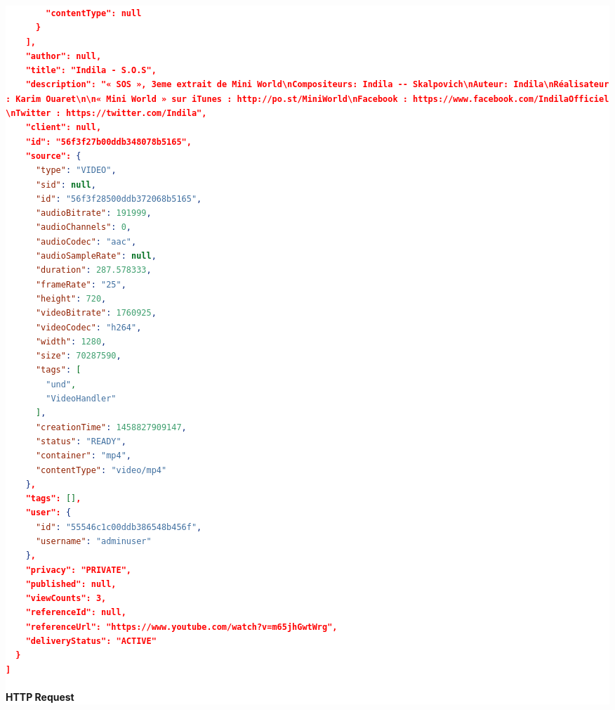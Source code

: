 ```json
        "contentType": null
      }
    ],
    "author": null,
    "title": "Indila - S.O.S",
    "description": "« SOS », 3eme extrait de Mini World\nCompositeurs: Indila -- Skalpovich\nAuteur: Indila\nRéalisateur : Karim Ouaret\n\n« Mini World » sur iTunes : http://po.st/MiniWorld\nFacebook : https://www.facebook.com/IndilaOfficiel\nTwitter : https://twitter.com/Indila",
    "client": null,
    "id": "56f3f27b00ddb348078b5165",
    "source": {
      "type": "VIDEO",
      "sid": null,
      "id": "56f3f28500ddb372068b5165",
      "audioBitrate": 191999,
      "audioChannels": 0,
      "audioCodec": "aac",
      "audioSampleRate": null,
      "duration": 287.578333,
      "frameRate": "25",
      "height": 720,
      "videoBitrate": 1760925,
      "videoCodec": "h264",
      "width": 1280,
      "size": 70287590,
      "tags": [
        "und",
        "VideoHandler"
      ],
      "creationTime": 1458827909147,
      "status": "READY",
      "container": "mp4",
      "contentType": "video/mp4"
    },
    "tags": [],
    "user": {
      "id": "55546c1c00ddb386548b456f",
      "username": "adminuser"
    },
    "privacy": "PRIVATE",
    "published": null,
    "viewCounts": 3,
    "referenceId": null,
    "referenceUrl": "https://www.youtube.com/watch?v=m65jhGwtWrg",
    "deliveryStatus": "ACTIVE"
  }
]
```

#### HTTP Request
